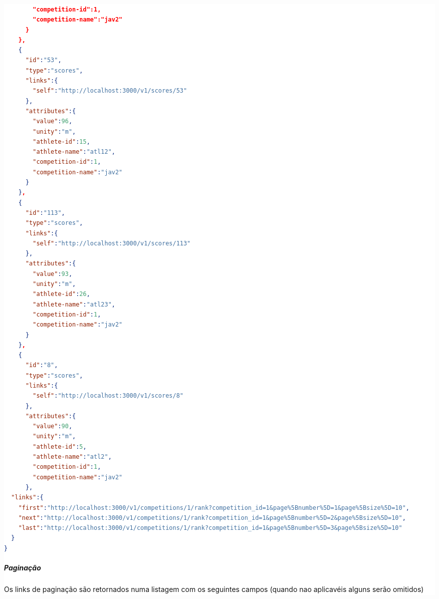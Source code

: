 ```json
        "competition-id":1,
        "competition-name":"jav2"
      }
    },
    {
      "id":"53",
      "type":"scores",
      "links":{
        "self":"http://localhost:3000/v1/scores/53"
      },
      "attributes":{
        "value":96,
        "unity":"m",
        "athlete-id":15,
        "athlete-name":"atl12",
        "competition-id":1,
        "competition-name":"jav2"
      }
    },
    {
      "id":"113",
      "type":"scores",
      "links":{
        "self":"http://localhost:3000/v1/scores/113"
      },
      "attributes":{
        "value":93,
        "unity":"m",
        "athlete-id":26,
        "athlete-name":"atl23",
        "competition-id":1,
        "competition-name":"jav2"
      }
    },
    {
      "id":"8",
      "type":"scores",
      "links":{
        "self":"http://localhost:3000/v1/scores/8"
      },
      "attributes":{
        "value":90,
        "unity":"m",
        "athlete-id":5,
        "athlete-name":"atl2",
        "competition-id":1,
        "competition-name":"jav2"
      },
  "links":{
    "first":"http://localhost:3000/v1/competitions/1/rank?competition_id=1&page%5Bnumber%5D=1&page%5Bsize%5D=10",
    "next":"http://localhost:3000/v1/competitions/1/rank?competition_id=1&page%5Bnumber%5D=2&page%5Bsize%5D=10",
    "last":"http://localhost:3000/v1/competitions/1/rank?competition_id=1&page%5Bnumber%5D=3&page%5Bsize%5D=10"
  }
}
```
##### Paginação
Os links de paginação são retornados numa listagem com os seguintes campos (quando nao aplicavéis alguns serão omitidos)
